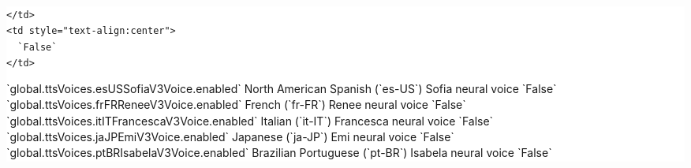     </td>
    <td style="text-align:center">
      `False`
    </td>
  </tr>
  <tr>
    <td>
      `global.ttsVoices.esUSSofiaV3Voice.enabled`
    </td>
    <td>
      North American Spanish (`es-US`) Sofia neural voice
    </td>
    <td style="text-align:center">
      `False`
    </td>
  </tr>
  <tr>
    <td>
      `global.ttsVoices.frFRReneeV3Voice.enabled`
    </td>
    <td>
      French (`fr-FR`) Renee neural voice
    </td>
    <td style="text-align:center">
      `False`
    </td>
  </tr>
  <tr>
    <td>
      `global.ttsVoices.itITFrancescaV3Voice.enabled`
    </td>
    <td>
      Italian (`it-IT`) Francesca neural voice
    </td>
    <td style="text-align:center">
      `False`
    </td>
  </tr>
  <tr>
    <td>
      `global.ttsVoices.jaJPEmiV3Voice.enabled`
    </td>
    <td>
      Japanese (`ja-JP`) Emi neural voice
    </td>
    <td style="text-align:center">
      `False`
    </td>
  </tr>
  <tr>
    <td>
      `global.ttsVoices.ptBRIsabelaV3Voice.enabled`
    </td>
    <td>
      Brazilian Portuguese (`pt-BR`) Isabela neural voice
    </td>
    <td style="text-align:center">
      `False`
    </td>
  </tr>
</table>
